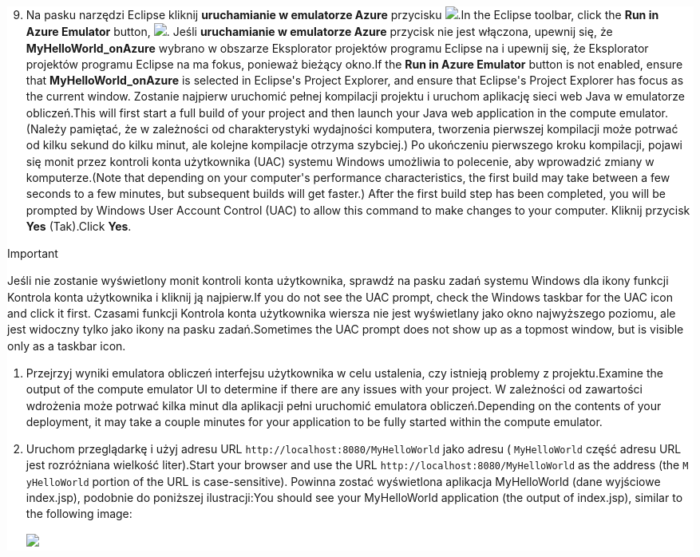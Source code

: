 9. <span data-ttu-id="010dc-215">Na pasku narzędzi Eclipse kliknij **uruchamianie w emulatorze Azure** przycisku ![][ic710879].</span><span class="sxs-lookup"><span data-stu-id="010dc-215">In the Eclipse toolbar, click the **Run in Azure Emulator** button, ![][ic710879].</span></span> <span data-ttu-id="010dc-216">Jeśli **uruchamianie w emulatorze Azure** przycisk nie jest włączona, upewnij się, że **MyHelloWorld_onAzure** wybrano w obszarze Eksplorator projektów programu Eclipse na i upewnij się, że Eksplorator projektów programu Eclipse na ma fokus, ponieważ bieżący okno.</span><span class="sxs-lookup"><span data-stu-id="010dc-216">If the **Run in Azure Emulator** button is not enabled, ensure that **MyHelloWorld_onAzure** is selected in Eclipse's Project Explorer, and ensure that Eclipse's Project Explorer has focus as the current window.</span></span> <span data-ttu-id="010dc-217">Zostanie najpierw uruchomić pełnej kompilacji projektu i uruchom aplikację sieci web Java w emulatorze obliczeń.</span><span class="sxs-lookup"><span data-stu-id="010dc-217">This will first start a full build of your project and then launch your Java web application in the compute emulator.</span></span> <span data-ttu-id="010dc-218">(Należy pamiętać, że w zależności od charakterystyki wydajności komputera, tworzenia pierwszej kompilacji może potrwać od kilku sekund do kilku minut, ale kolejne kompilacje otrzyma szybciej.) Po ukończeniu pierwszego kroku kompilacji, pojawi się monit przez kontroli konta użytkownika (UAC) systemu Windows umożliwia to polecenie, aby wprowadzić zmiany w komputerze.</span><span class="sxs-lookup"><span data-stu-id="010dc-218">(Note that depending on your computer's performance characteristics, the first build may take between a few seconds to a few minutes, but subsequent builds will get faster.) After the first build step has been completed, you will be prompted by Windows User Account Control (UAC) to allow this command to make changes to your computer.</span></span> <span data-ttu-id="010dc-219">Kliknij przycisk **Yes** (Tak).</span><span class="sxs-lookup"><span data-stu-id="010dc-219">Click **Yes**.</span></span>

> [!IMPORTANT]
> <span data-ttu-id="010dc-220">Jeśli nie zostanie wyświetlony monit kontroli konta użytkownika, sprawdź na pasku zadań systemu Windows dla ikony funkcji Kontrola konta użytkownika i kliknij ją najpierw.</span><span class="sxs-lookup"><span data-stu-id="010dc-220">If you do not see the UAC prompt, check the Windows taskbar for the UAC icon and click it first.</span></span> <span data-ttu-id="010dc-221">Czasami funkcji Kontrola konta użytkownika wiersza nie jest wyświetlany jako okno najwyższego poziomu, ale jest widoczny tylko jako ikony na pasku zadań.</span><span class="sxs-lookup"><span data-stu-id="010dc-221">Sometimes the UAC prompt does not show up as a topmost window, but is visible only as a taskbar icon.</span></span>
> 
> 

1. <span data-ttu-id="010dc-222">Przejrzyj wyniki emulatora obliczeń interfejsu użytkownika w celu ustalenia, czy istnieją problemy z projektu.</span><span class="sxs-lookup"><span data-stu-id="010dc-222">Examine the output of the compute emulator UI to determine if there are any issues with your project.</span></span> <span data-ttu-id="010dc-223">W zależności od zawartości wdrożenia może potrwać kilka minut dla aplikacji pełni uruchomić emulatora obliczeń.</span><span class="sxs-lookup"><span data-stu-id="010dc-223">Depending on the contents of your deployment, it may take a couple minutes for your application to be fully started within the compute emulator.</span></span>

2. <span data-ttu-id="010dc-224">Uruchom przeglądarkę i użyj adresu URL `http://localhost:8080/MyHelloWorld` jako adresu ( `MyHelloWorld` część adresu URL jest rozróżniana wielkość liter).</span><span class="sxs-lookup"><span data-stu-id="010dc-224">Start your browser and use the URL `http://localhost:8080/MyHelloWorld` as the address (the `MyHelloWorld` portion of the URL is case-sensitive).</span></span> <span data-ttu-id="010dc-225">Powinna zostać wyświetlona aplikacja MyHelloWorld (dane wyjściowe index.jsp), podobnie do poniższej ilustracji:</span><span class="sxs-lookup"><span data-stu-id="010dc-225">You should see your MyHelloWorld application (the output of index.jsp), similar to the following image:</span></span>

   ![][ic589579]


[Azure Java Developer Center]: http://go.microsoft.com/fwlink/?LinkID=699547
[Azure Management Portal]: http://go.microsoft.com/fwlink/?LinkID=512959
[Azure Role Properties]: http://go.microsoft.com/fwlink/?LinkID=699525
[Azure Toolkit for Eclipse]: http://go.microsoft.com/fwlink/?LinkID=699529
[Enabling Remote Access for Azure Deployments in Eclipse]: http://go.microsoft.com/fwlink/?LinkID=699538
[Installing the Azure Toolkit for Eclipse]: http://go.microsoft.com/fwlink/?LinkId=699546
[Server configuration properties]: http://go.microsoft.com/fwlink/?LinkID=699525#server_configuration_properties
[What's New in the Azure Toolkit for Eclipse]: http://go.microsoft.com/fwlink/?LinkID=699552
[ic589576]: ./media/azure-toolkit-for-eclipse-creating-a-hello-world-application/ic589576.png
[ic589579]: ./media/azure-toolkit-for-eclipse-creating-a-hello-world-application/ic589579.png
[ic600360]: ./media/azure-toolkit-for-eclipse-creating-a-hello-world-application/ic600360.png
[ic644267]: ./media/azure-toolkit-for-eclipse-creating-a-hello-world-application/ic644267.png
[ic659262]: ./media/azure-toolkit-for-eclipse-creating-a-hello-world-application/ic659262.png
[ic710876]: ./media/azure-toolkit-for-eclipse-creating-a-hello-world-application/ic710876.png
[ic710879]: ./media/azure-toolkit-for-eclipse-creating-a-hello-world-application/ic710879.png
[ic710880]: ./media/azure-toolkit-for-eclipse-creating-a-hello-world-application/ic710880.png
[ic710882]: ./media/azure-toolkit-for-eclipse-creating-a-hello-world-application/ic710882.png
[ic710883]: ./media/azure-toolkit-for-eclipse-creating-a-hello-world-application/ic710883.png
[ic719488]: ./media/azure-toolkit-for-eclipse-creating-a-hello-world-application/ic719488.png
[ic719489]: ./media/azure-toolkit-for-eclipse-creating-a-hello-world-application/ic719489.png
[ic719490]: ./media/azure-toolkit-for-eclipse-creating-a-hello-world-application/ic719490.png
[ic719491]: ./media/azure-toolkit-for-eclipse-creating-a-hello-world-application/ic719491.png
[ic789598]: ./media/azure-toolkit-for-eclipse-creating-a-hello-world-application/ic789598.png
[publishDropdownButton]: ./media/azure-toolkit-for-eclipse-creating-a-hello-world-application/publishDropdownButton.png
